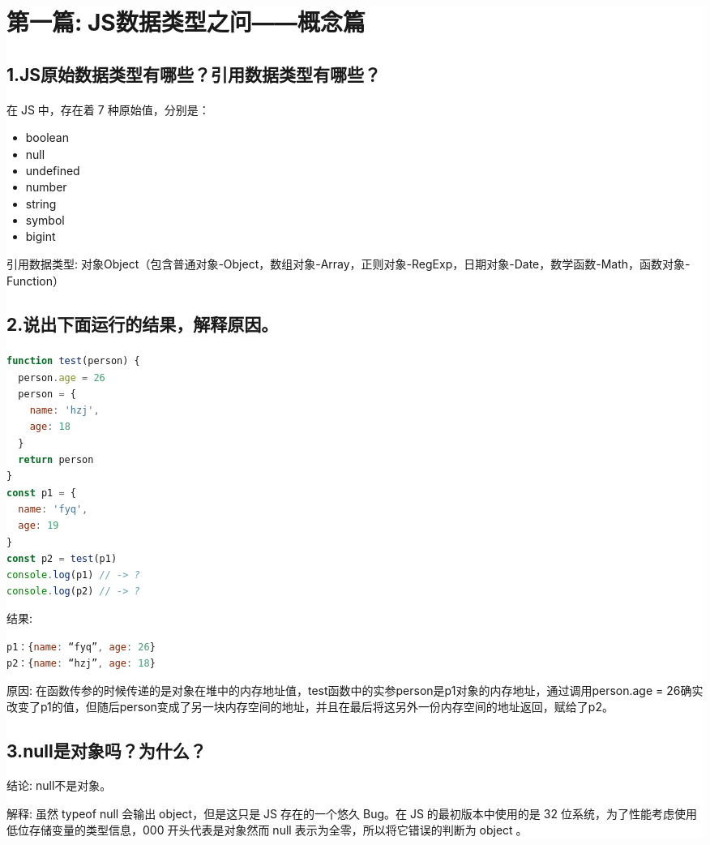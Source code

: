 # 第一篇: JS数据类型之问——概念篇

## 1.JS原始数据类型有哪些？引用数据类型有哪些？

在 JS 中，存在着 7 种原始值，分别是：

- boolean
- null
- undefined
- number
- string
- symbol
- bigint

引用数据类型: 对象Object（包含普通对象-Object，数组对象-Array，正则对象-RegExp，日期对象-Date，数学函数-Math，函数对象-Function）

## 2.说出下面运行的结果，解释原因。

```js
function test(person) {
  person.age = 26
  person = {
    name: 'hzj',
    age: 18
  }
  return person
}
const p1 = {
  name: 'fyq',
  age: 19
}
const p2 = test(p1)
console.log(p1) // -> ?
console.log(p2) // -> ?
```

结果:

```js
p1：{name: “fyq”, age: 26}
p2：{name: “hzj”, age: 18}
```

原因: 在函数传参的时候传递的是对象在堆中的内存地址值，test函数中的实参person是p1对象的内存地址，通过调用person.age = 26确实改变了p1的值，但随后person变成了另一块内存空间的地址，并且在最后将这另外一份内存空间的地址返回，赋给了p2。

## 3.null是对象吗？为什么？

结论: null不是对象。

解释: 虽然 typeof null 会输出 object，但是这只是 JS 存在的一个悠久 Bug。在 JS 的最初版本中使用的是 32 位系统，为了性能考虑使用低位存储变量的类型信息，000 开头代表是对象然而 null 表示为全零，所以将它错误的判断为 object 。
